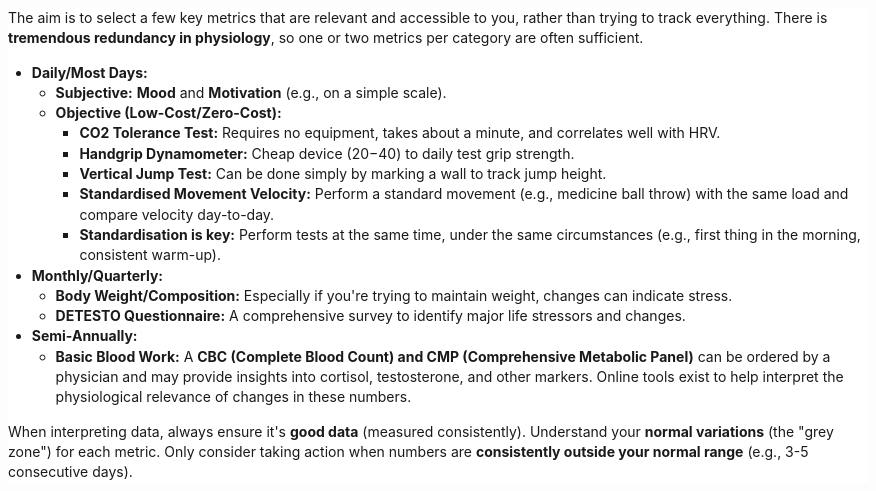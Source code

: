 The aim is to select a few key metrics that are relevant and accessible to you, rather than trying to track everything. There is **tremendous redundancy in physiology**, so one or two metrics per category are often sufficient.

* **Daily/Most Days:**  
  * **Subjective:** **Mood** and **Motivation** (e.g., on a simple scale).  
  * **Objective (Low-Cost/Zero-Cost):**  
    * **CO2 Tolerance Test:** Requires no equipment, takes about a minute, and correlates well with HRV.  
    * **Handgrip Dynamometer:** Cheap device ($20-$40) to daily test grip strength.  
    * **Vertical Jump Test:** Can be done simply by marking a wall to track jump height.  
    * **Standardised Movement Velocity:** Perform a standard movement (e.g., medicine ball throw) with the same load and compare velocity day-to-day.  
    * **Standardisation is key:** Perform tests at the same time, under the same circumstances (e.g., first thing in the morning, consistent warm-up).  
* **Monthly/Quarterly:**  
  * **Body Weight/Composition:** Especially if you're trying to maintain weight, changes can indicate stress.  
  * **DETESTO Questionnaire:** A comprehensive survey to identify major life stressors and changes.  
* **Semi-Annually:**  
  * **Basic Blood Work:** A **CBC (Complete Blood Count) and CMP (Comprehensive Metabolic Panel)** can be ordered by a physician and may provide insights into cortisol, testosterone, and other markers. Online tools exist to help interpret the physiological relevance of changes in these numbers.

When interpreting data, always ensure it's **good data** (measured consistently). Understand your **normal variations** (the "grey zone") for each metric. Only consider taking action when numbers are **consistently outside your normal range** (e.g., 3-5 consecutive days).

